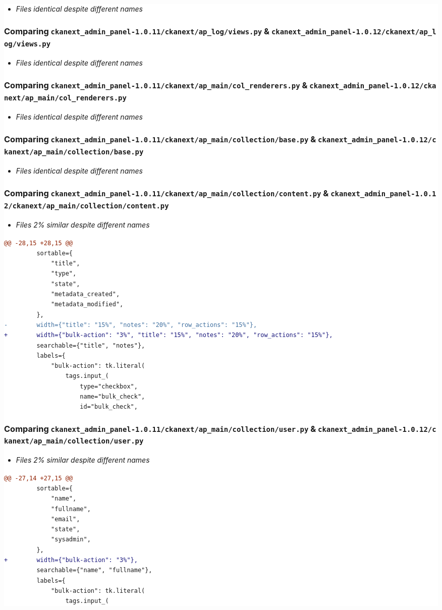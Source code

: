  * *Files identical despite different names*

### Comparing `ckanext_admin_panel-1.0.11/ckanext/ap_log/views.py` & `ckanext_admin_panel-1.0.12/ckanext/ap_log/views.py`

 * *Files identical despite different names*

### Comparing `ckanext_admin_panel-1.0.11/ckanext/ap_main/col_renderers.py` & `ckanext_admin_panel-1.0.12/ckanext/ap_main/col_renderers.py`

 * *Files identical despite different names*

### Comparing `ckanext_admin_panel-1.0.11/ckanext/ap_main/collection/base.py` & `ckanext_admin_panel-1.0.12/ckanext/ap_main/collection/base.py`

 * *Files identical despite different names*

### Comparing `ckanext_admin_panel-1.0.11/ckanext/ap_main/collection/content.py` & `ckanext_admin_panel-1.0.12/ckanext/ap_main/collection/content.py`

 * *Files 2% similar despite different names*

```diff
@@ -28,15 +28,15 @@
         sortable={
             "title",
             "type",
             "state",
             "metadata_created",
             "metadata_modified",
         },
-        width={"title": "15%", "notes": "20%", "row_actions": "15%"},
+        width={"bulk-action": "3%", "title": "15%", "notes": "20%", "row_actions": "15%"},
         searchable={"title", "notes"},
         labels={
             "bulk-action": tk.literal(
                 tags.input_(
                     type="checkbox",
                     name="bulk_check",
                     id="bulk_check",
```

### Comparing `ckanext_admin_panel-1.0.11/ckanext/ap_main/collection/user.py` & `ckanext_admin_panel-1.0.12/ckanext/ap_main/collection/user.py`

 * *Files 2% similar despite different names*

```diff
@@ -27,14 +27,15 @@
         sortable={
             "name",
             "fullname",
             "email",
             "state",
             "sysadmin",
         },
+        width={"bulk-action": "3%"},
         searchable={"name", "fullname"},
         labels={
             "bulk-action": tk.literal(
                 tags.input_(
```
